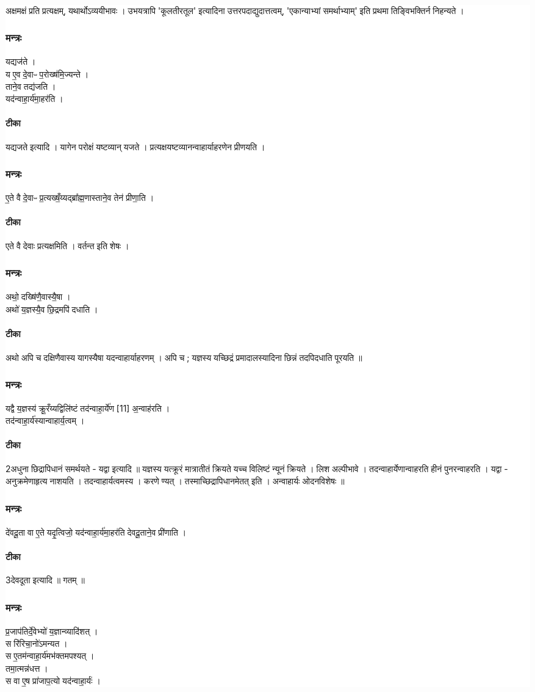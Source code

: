 
अक्षमक्षं प्रति प्रत्यक्षम्, यथार्थोऽव्ययीभावः । उभयत्रापि 'कूलतीरतूल' इत्यादिना उत्तरपदाद्युदात्तत्वम्, 'एकान्याभ्यां समर्थाभ्याम्' इति प्रथमा तिङ्विभक्तिर्न निहन्यते ।  

###    मन्त्रः

यद्यज॑ते ।  
य ए॒व दे॒वाᳶ प॒रोख्ष॑मि॒ज्यन्ते ।  
ताने॒व तद्य॑जति ।  
यद॑न्वाहा॒र्य॑मा॒हर॑ति ।  
####   टीका
यद्यजते इत्यादि । यागेन परोक्षं यष्टव्यान् यजते । प्रत्यक्षयष्टव्यानन्वाहार्याहरणेन प्रीणयति ।  


###    मन्त्रः
ए॒ते वै दे॒वाᳶ प्र॒त्यख्षँ॒य्यद्ब्रा᳚ह्म॒णास्ताने॒व तेन॑ प्रीणा॒ति ।  

####   टीका
एते वै देवाः प्रत्यक्षमिति । वर्तन्त इति शेषः ।  

###    मन्त्रः

अथो॒ दख्षि॑णै॒वास्यै॒षा ।  
अथो॑ य॒ज्ञस्यै॒व छि॒द्रमपि॑ दधाति ।  

####   टीका
अथो अपि च दक्षिणैवास्य यागस्यैषा यदन्वाहार्याहरणम् । अपि च ; यज्ञस्य यच्छिद्रं प्रमादालस्यादिना छिन्नं तदपिदधाति पूरयति ॥

###    मन्त्रः
यद्वै य॒ज्ञस्य॑ क्रू॒रँय्यद्विलि॑ष्टं
तद॑न्वाहा॒र्ये॑ण [11] अ॒न्वाह॑रति ।  
तद॑न्वाहा॒र्य॑स्यान्वाहार्य॒त्वम् ।  

####   टीका
2अधुना छिद्रापिधानं समर्थयते - यद्वा इत्यादि ॥ यज्ञस्य यत्क्रूरं मात्रातीतं क्रियते यच्च विलिष्टं न्यूनं क्रियते । लिश अल्पीभावे । तदन्वाहार्येणान्वाहरति हीनं पुनरन्वाहरति । यद्वा - अनुक्रमेणाहृत्य नाशयति । तदन्वाहार्यत्वमस्य । करणे ण्यत् । तस्माच्छिद्रापिधानमेतत् इति । अन्वाहार्यः ओदनविशेषः ॥

###    मन्त्रः
दे॑वदू॒ता वा ए॒ते यदृ॒त्विजो॒ यद॑न्वाहा॒र्य॑मा॒हर॑ति देवदू॒ताने॒व प्री॑णाति ।  

####   टीका
3देवदूता इत्यादि ॥ गतम् ॥

###    मन्त्रः
प्र॒जाप॑तिर्दे॒वेभ्यो॑ य॒ज्ञान्व्यादि॑शत् ।  
स रि॑रिचा॒नो॑ऽमन्यत ।  
स ए॒तम॑न्वाहा॒र्य॑मभ॑क्तमपश्यत् ।  
तमा॒त्मन्न॑धत्त ।  
स वा ए॒ष प्रा॑जाप॒त्यो यद॑न्वाहा॒र्यः॑ ।  
